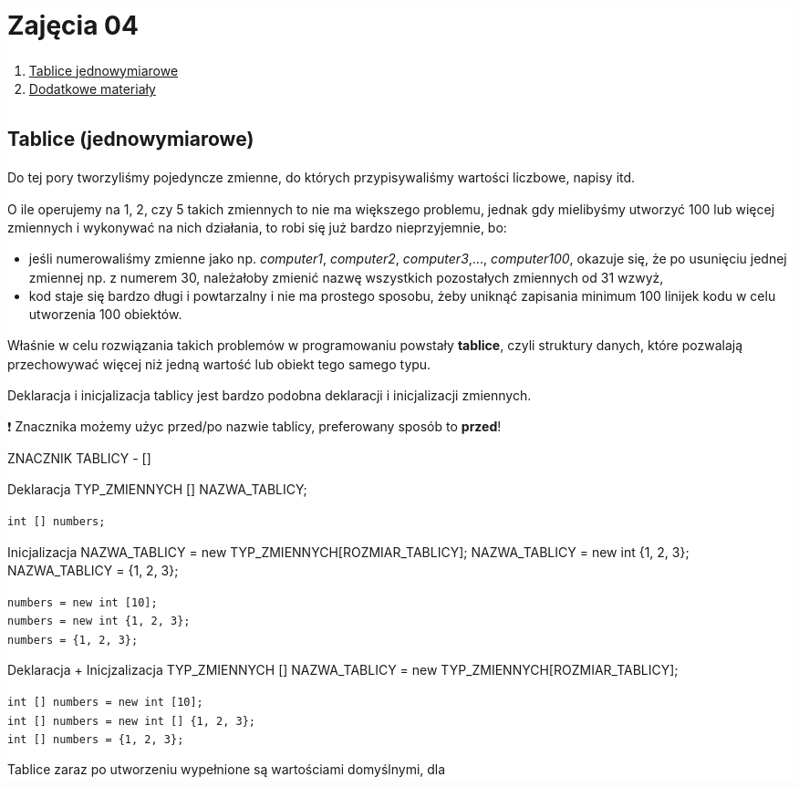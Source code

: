 
Zajęcia 04
============
1. [Tablice jednowymiarowe](https://github.com/robertgrochowski/kurs-java/blob/main/iteracja01/lekcja04-tablice-1w/zajecia04.md#tablice-jednowymiarowe)
2. [Dodatkowe materiały](https://github.com/robertgrochowski/kurs-java/blob/main/iteracja01/lekcja04-tablice-1w/zajecia04.md#dodatkowe-materia%C5%82y)

## Tablice (jednowymiarowe)

Do tej pory tworzyliśmy pojedyncze zmienne, do których przypisywaliśmy wartości liczbowe, napisy itd.

O ile operujemy na 1, 2, czy 5 takich zmiennych to nie ma większego problemu, jednak gdy mielibyśmy utworzyć 100 lub więcej zmiennych i wykonywać na nich działania, to robi się już bardzo nieprzyjemnie, bo:

-   jeśli numerowaliśmy zmienne jako np.  _computer1_,  _computer2_,  _computer3_,...,  _computer100_, okazuje się, że po usunięciu jednej zmiennej np. z numerem 30, należałoby zmienić nazwę wszystkich pozostałych zmiennych od 31 wzwyż,
-   kod staje się bardzo długi i powtarzalny i nie ma prostego sposobu, żeby uniknąć zapisania minimum 100 linijek kodu w celu utworzenia 100 obiektów.

Właśnie w celu rozwiązania takich problemów w programowaniu powstały **tablice**, czyli struktury danych, które pozwalają przechowywać więcej niż jedną wartość lub obiekt tego samego typu.

Deklaracja i inicjalizacja tablicy jest bardzo podobna deklaracji i inicjalizacji zmiennych.

❗ Znacznika możemy użyc przed/po nazwie tablicy, preferowany sposób to **przed**!

ZNACZNIK TABLICY - []

Deklaracja
TYP_ZMIENNYCH [] NAZWA_TABLICY;
```
int [] numbers;
```

Inicjalizacja
NAZWA_TABLICY = new TYP_ZMIENNYCH[ROZMIAR_TABLICY];
NAZWA_TABLICY = new int {1, 2, 3};
NAZWA_TABLICY = {1, 2, 3};
```
numbers = new int [10];
numbers = new int {1, 2, 3};
numbers = {1, 2, 3};
```

Deklaracja + Inicjzalizacja
TYP_ZMIENNYCH [] NAZWA_TABLICY = new TYP_ZMIENNYCH[ROZMIAR_TABLICY];
```
int [] numbers = new int [10];
int [] numbers = new int [] {1, 2, 3};
int [] numbers = {1, 2, 3};
```

Tablice zaraz po utworzeniu wypełnione są wartościami domyślnymi, dla
